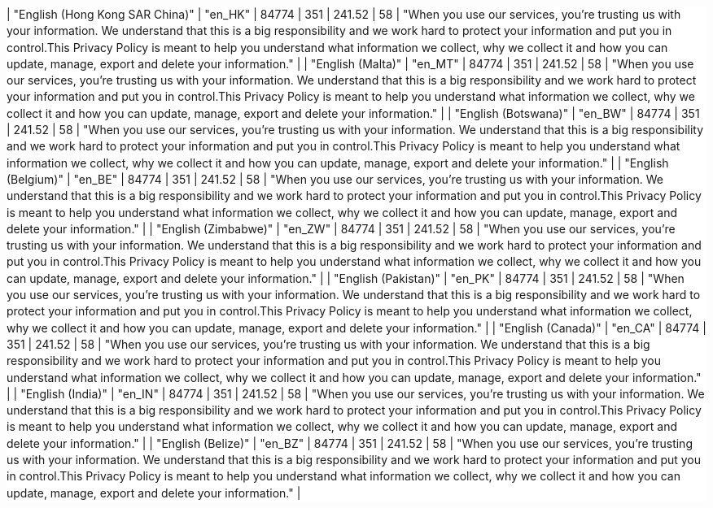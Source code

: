| "English (Hong Kong SAR China)"                  | "en_HK"       | 84774        | 351         | 241.52                      | 58           | "When you use our services, you’re trusting us with your information. We understand that this is a big responsibility and we work hard to protect your information and put you in control.This Privacy Policy is meant to help you understand what information we collect, why we collect it and how you can update, manage, export and delete your information."                                                                                                                                                             |
| "English (Malta)"                                | "en_MT"       | 84774        | 351         | 241.52                      | 58           | "When you use our services, you’re trusting us with your information. We understand that this is a big responsibility and we work hard to protect your information and put you in control.This Privacy Policy is meant to help you understand what information we collect, why we collect it and how you can update, manage, export and delete your information."                                                                                                                                                             |
| "English (Botswana)"                             | "en_BW"       | 84774        | 351         | 241.52                      | 58           | "When you use our services, you’re trusting us with your information. We understand that this is a big responsibility and we work hard to protect your information and put you in control.This Privacy Policy is meant to help you understand what information we collect, why we collect it and how you can update, manage, export and delete your information."                                                                                                                                                             |
| "English (Belgium)"                              | "en_BE"       | 84774        | 351         | 241.52                      | 58           | "When you use our services, you’re trusting us with your information. We understand that this is a big responsibility and we work hard to protect your information and put you in control.This Privacy Policy is meant to help you understand what information we collect, why we collect it and how you can update, manage, export and delete your information."                                                                                                                                                             |
| "English (Zimbabwe)"                             | "en_ZW"       | 84774        | 351         | 241.52                      | 58           | "When you use our services, you’re trusting us with your information. We understand that this is a big responsibility and we work hard to protect your information and put you in control.This Privacy Policy is meant to help you understand what information we collect, why we collect it and how you can update, manage, export and delete your information."                                                                                                                                                             |
| "English (Pakistan)"                             | "en_PK"       | 84774        | 351         | 241.52                      | 58           | "When you use our services, you’re trusting us with your information. We understand that this is a big responsibility and we work hard to protect your information and put you in control.This Privacy Policy is meant to help you understand what information we collect, why we collect it and how you can update, manage, export and delete your information."                                                                                                                                                             |
| "English (Canada)"                               | "en_CA"       | 84774        | 351         | 241.52                      | 58           | "When you use our services, you’re trusting us with your information. We understand that this is a big responsibility and we work hard to protect your information and put you in control.This Privacy Policy is meant to help you understand what information we collect, why we collect it and how you can update, manage, export and delete your information."                                                                                                                                                             |
| "English (India)"                                | "en_IN"       | 84774        | 351         | 241.52                      | 58           | "When you use our services, you’re trusting us with your information. We understand that this is a big responsibility and we work hard to protect your information and put you in control.This Privacy Policy is meant to help you understand what information we collect, why we collect it and how you can update, manage, export and delete your information."                                                                                                                                                             |
| "English (Belize)"                               | "en_BZ"       | 84774        | 351         | 241.52                      | 58           | "When you use our services, you’re trusting us with your information. We understand that this is a big responsibility and we work hard to protect your information and put you in control.This Privacy Policy is meant to help you understand what information we collect, why we collect it and how you can update, manage, export and delete your information."                                                                                                                                                             |